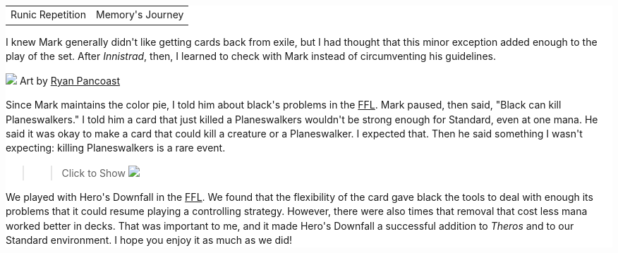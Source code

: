 

|  |  |
| --- | --- |
| Runic Repetition | Memory's Journey |

 I knew Mark generally didn't like getting cards back from exile, but I had thought that this minor exception added enough to the play of the set. After *Innistrad*, then, I learned to check with Mark instead of circumventing his guidelines. 

![](https://media.magic.wizards.com/image_legacy_migration/images/magic/daily/features/feat264a_cvyycqmraa.jpg) Art by [Ryan Pancoast](http://gatherer.wizards.com/Pages/Search/Default.aspx?output=spoiler&method=visual&action=advanced&artist=%5B%22Ryan%20Pancoast%22%5D)


Since Mark maintains the color pie, I told him about black's problems in the [FFL](/en/articles/archive/greetings-future-future-2011-10-17). Mark paused, then said, "Black can kill Planeswalkers." I told him a card that just killed a Planeswalkers wouldn't be strong enough for Standard, even at one mana. He said it was okay to make a card that could kill a creature or a Planeswalker. I expected that. Then he said something I wasn't expecting: killing Planeswalkers is a rare event. 

>> Click to Show
![](https://media.magic.wizards.com/image_legacy_migration/images/magic/tcg/products/ths/obasdfkjw8324lz/wzV6zscsvwB_EN_LR.jpg)  

 We played with Hero's Downfall in the [FFL](/en/articles/archive/latest-developments/days-future-future-2013-06-14). We found that the flexibility of the card gave black the tools to deal with enough its problems that it could resume playing a controlling strategy. However, there were also times that removal that cost less mana worked better in decks. That was important to me, and it made Hero's Downfall a successful addition to *Theros* and to our Standard environment. I hope you enjoy it as much as we did! 











